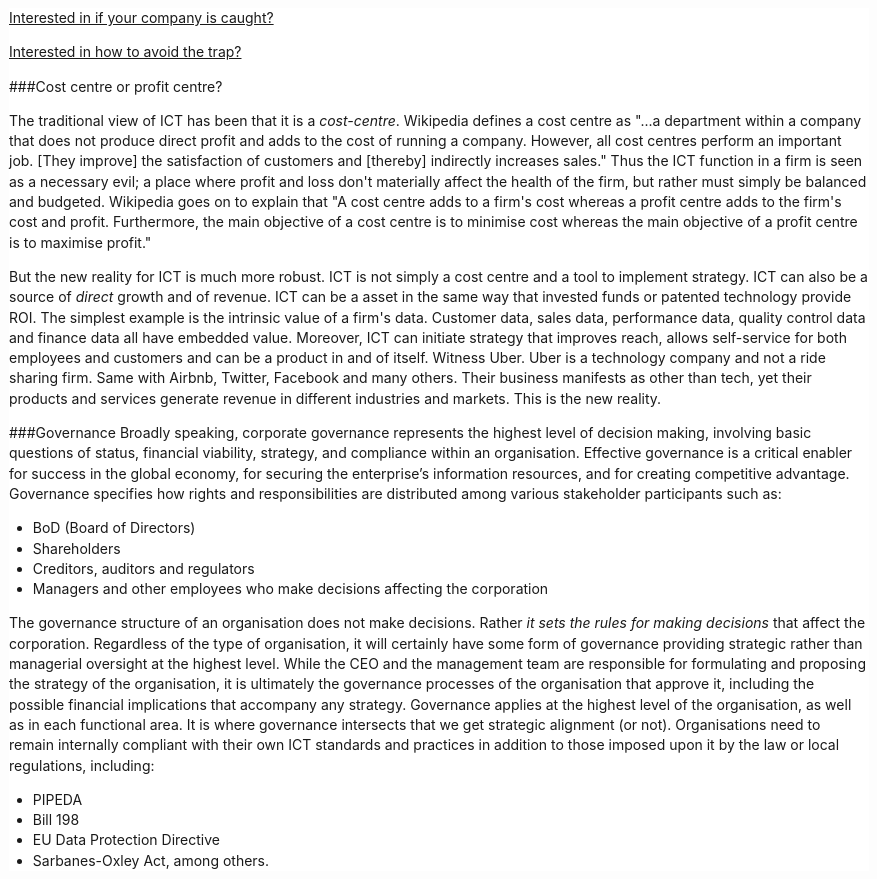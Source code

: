[Interested in if your company is caught?](http://www.bain.com/publications/articles/is-your-company-caught-in-an-it-alignment-trap.aspx)

[Interested in how to avoid the trap?](http://www.bain.com/publications/articles/avoiding-the-alignment-trap-in-it.aspx)

###Cost centre or profit centre?

The traditional view of ICT has been that it is a *cost-centre*. Wikipedia defines a cost centre as "...a department within a company that does not produce direct profit and adds to the cost of running a company. However, all cost centres perform an important job. [They improve] the satisfaction of customers and [thereby] indirectly increases sales." Thus the ICT function in a firm is seen as a necessary evil; a place where profit and loss don't materially affect the health of the firm, but rather must simply be balanced and budgeted. Wikipedia goes on to explain that "A cost centre adds to a firm's cost whereas a profit centre adds to the firm's cost and profit. Furthermore, the main objective of a cost centre is to minimise cost whereas the main objective of a profit centre is to maximise profit."

But the new reality for ICT is much more robust. ICT is not simply a cost centre and a tool to implement strategy. ICT can also be a source of *direct* growth and of revenue. ICT can be a asset in the same way that invested funds or patented technology provide ROI. The simplest example is the intrinsic value of a firm's data. Customer data, sales data, performance data, quality control data and finance data all have embedded value. Moreover, ICT can initiate strategy that improves reach, allows self-service for both employees and customers and can be a product in and of itself. Witness Uber. Uber is a technology company and not a ride sharing firm. Same with Airbnb, Twitter, Facebook and many others. Their business manifests as other than tech, yet their products and services generate revenue in different industries and markets. This is the new reality.

###Governance
<a name="governance"></a>
Broadly speaking, corporate governance represents the highest level of decision making, involving basic questions of status, financial viability, strategy, and compliance within an organisation. Effective governance is a critical enabler for success in the global economy, for securing the enterprise’s information resources, and for creating competitive advantage. Governance specifies how rights and responsibilities are distributed among various stakeholder participants such as:

- BoD (Board of Directors)
- Shareholders
- Creditors, auditors and regulators
- Managers and other employees who make decisions affecting the corporation

The governance structure of an organisation does not make decisions. Rather *it sets the rules for making decisions* that affect the corporation. Regardless of the type of organisation, it will certainly have some form of governance providing strategic rather than managerial oversight at the highest level. While the CEO and the management team are responsible for formulating and proposing the strategy of the organisation, it is ultimately the governance processes of the organisation that approve it, including the possible financial implications that accompany any strategy. Governance applies at the highest level of the organisation, as well as in each functional area. It is where governance intersects that we get strategic alignment (or not). Organisations need to remain internally compliant with their own ICT standards and practices in addition to those imposed upon it by the law or local regulations, including:

- PIPEDA
- Bill 198
- EU Data Protection Directive
- Sarbanes-Oxley Act, among others.
